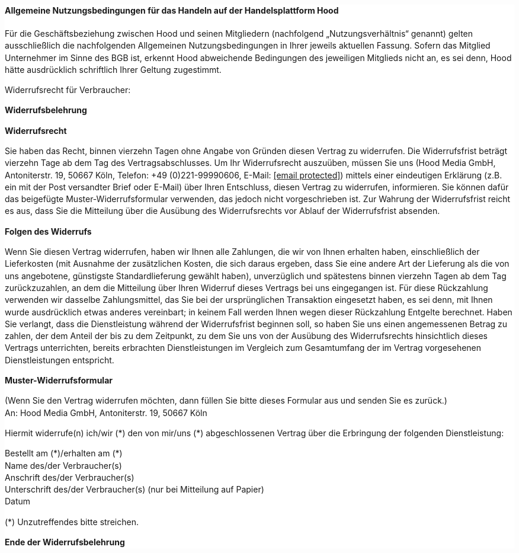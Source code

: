 #### Allgemeine Nutzungsbedingungen für das Handeln auf der Handelsplattform Hood

Für die Geschäftsbeziehung zwischen Hood und seinen Mitgliedern (nachfolgend „Nutzungsverhältnis“ genannt) gelten ausschließlich die nachfolgenden Allgemeinen Nutzungsbedingungen in Ihrer jeweils aktuellen Fassung. Sofern das Mitglied Unternehmer im Sinne des BGB ist, erkennt Hood abweichende Bedingungen des jeweiligen Mitglieds nicht an, es sei denn, Hood hätte ausdrücklich schriftlich Ihrer Geltung zugestimmt.  
  
Widerrufsrecht für Verbraucher:

**Widerrufsbelehrung**

**Widerrufsrecht**

Sie haben das Recht, binnen vierzehn Tagen ohne Angabe von Gründen diesen Vertrag zu widerrufen. Die Widerrufsfrist beträgt vierzehn Tage ab dem Tag des Vertragsabschlusses. Um Ihr Widerrufsrecht auszuüben, müssen Sie uns (Hood Media GmbH, Antoniterstr. 19, 50667 Köln, Telefon: +49 (0)221-99990606, E-Mail: [\[email protected\]](https://www.hood.de/cdn-cgi/l/email-protection)) mittels einer eindeutigen Erklärung (z.B. ein mit der Post versandter Brief oder E-Mail) über Ihren Entschluss, diesen Vertrag zu widerrufen, informieren. Sie können dafür das beigefügte Muster-Widerrufsformular verwenden, das jedoch nicht vorgeschrieben ist. Zur Wahrung der Widerrufsfrist reicht es aus, dass Sie die Mitteilung über die Ausübung des Widerrufsrechts vor Ablauf der Widerrufsfrist absenden.

**Folgen des Widerrufs**

Wenn Sie diesen Vertrag widerrufen, haben wir Ihnen alle Zahlungen, die wir von Ihnen erhalten haben, einschließlich der Lieferkosten (mit Ausnahme der zusätzlichen Kosten, die sich daraus ergeben, dass Sie eine andere Art der Lieferung als die von uns angebotene, günstigste Standardlieferung gewählt haben), unverzüglich und spätestens binnen vierzehn Tagen ab dem Tag zurückzuzahlen, an dem die Mitteilung über Ihren Widerruf dieses Vertrags bei uns eingegangen ist. Für diese Rückzahlung verwenden wir dasselbe Zahlungsmittel, das Sie bei der ursprünglichen Transaktion eingesetzt haben, es sei denn, mit Ihnen wurde ausdrücklich etwas anderes vereinbart; in keinem Fall werden Ihnen wegen dieser Rückzahlung Entgelte berechnet. Haben Sie verlangt, dass die Dienstleistung während der Widerrufsfrist beginnen soll, so haben Sie uns einen angemessenen Betrag zu zahlen, der dem Anteil der bis zu dem Zeitpunkt, zu dem Sie uns von der Ausübung des Widerrufsrechts hinsichtlich dieses Vertrags unterrichten, bereits erbrachten Dienstleistungen im Vergleich zum Gesamtumfang der im Vertrag vorgesehenen Dienstleistungen entspricht.

**Muster-Widerrufsformular**

(Wenn Sie den Vertrag widerrufen möchten, dann füllen Sie bitte dieses Formular aus und senden Sie es zurück.)  
An: Hood Media GmbH, Antoniterstr. 19, 50667 Köln

Hiermit widerrufe(n) ich/wir (\*) den von mir/uns (\*) abgeschlossenen Vertrag über die Erbringung der folgenden Dienstleistung:  
  
Bestellt am (\*)/erhalten am (\*)  
Name des/der Verbraucher(s)  
Anschrift des/der Verbraucher(s)  
Unterschrift des/der Verbraucher(s) (nur bei Mitteilung auf Papier)  
Datum  
  
(\*) Unzutreffendes bitte streichen.

**Ende der Widerrufsbelehrung**
